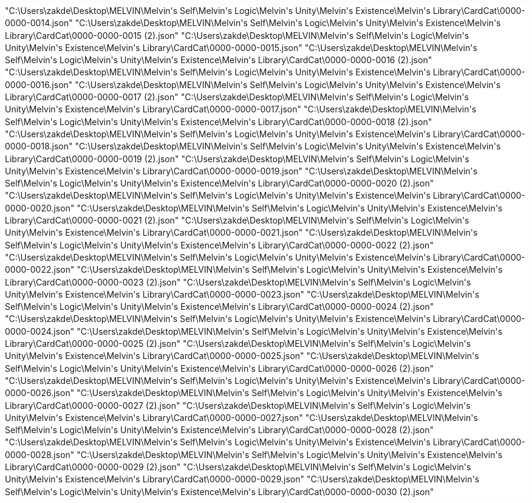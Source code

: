 "C:\Users\zakde\Desktop\MELVIN\Melvin's Self\Melvin's Logic\Melvin's Unity\Melvin's Existence\Melvin's Library\CardCat\0000-0000-0014.json"
"C:\Users\zakde\Desktop\MELVIN\Melvin's Self\Melvin's Logic\Melvin's Unity\Melvin's Existence\Melvin's Library\CardCat\0000-0000-0015 (2).json"
"C:\Users\zakde\Desktop\MELVIN\Melvin's Self\Melvin's Logic\Melvin's Unity\Melvin's Existence\Melvin's Library\CardCat\0000-0000-0015.json"
"C:\Users\zakde\Desktop\MELVIN\Melvin's Self\Melvin's Logic\Melvin's Unity\Melvin's Existence\Melvin's Library\CardCat\0000-0000-0016 (2).json"
"C:\Users\zakde\Desktop\MELVIN\Melvin's Self\Melvin's Logic\Melvin's Unity\Melvin's Existence\Melvin's Library\CardCat\0000-0000-0016.json"
"C:\Users\zakde\Desktop\MELVIN\Melvin's Self\Melvin's Logic\Melvin's Unity\Melvin's Existence\Melvin's Library\CardCat\0000-0000-0017 (2).json"
"C:\Users\zakde\Desktop\MELVIN\Melvin's Self\Melvin's Logic\Melvin's Unity\Melvin's Existence\Melvin's Library\CardCat\0000-0000-0017.json"
"C:\Users\zakde\Desktop\MELVIN\Melvin's Self\Melvin's Logic\Melvin's Unity\Melvin's Existence\Melvin's Library\CardCat\0000-0000-0018 (2).json"
"C:\Users\zakde\Desktop\MELVIN\Melvin's Self\Melvin's Logic\Melvin's Unity\Melvin's Existence\Melvin's Library\CardCat\0000-0000-0018.json"
"C:\Users\zakde\Desktop\MELVIN\Melvin's Self\Melvin's Logic\Melvin's Unity\Melvin's Existence\Melvin's Library\CardCat\0000-0000-0019 (2).json"
"C:\Users\zakde\Desktop\MELVIN\Melvin's Self\Melvin's Logic\Melvin's Unity\Melvin's Existence\Melvin's Library\CardCat\0000-0000-0019.json"
"C:\Users\zakde\Desktop\MELVIN\Melvin's Self\Melvin's Logic\Melvin's Unity\Melvin's Existence\Melvin's Library\CardCat\0000-0000-0020 (2).json"
"C:\Users\zakde\Desktop\MELVIN\Melvin's Self\Melvin's Logic\Melvin's Unity\Melvin's Existence\Melvin's Library\CardCat\0000-0000-0020.json"
"C:\Users\zakde\Desktop\MELVIN\Melvin's Self\Melvin's Logic\Melvin's Unity\Melvin's Existence\Melvin's Library\CardCat\0000-0000-0021 (2).json"
"C:\Users\zakde\Desktop\MELVIN\Melvin's Self\Melvin's Logic\Melvin's Unity\Melvin's Existence\Melvin's Library\CardCat\0000-0000-0021.json"
"C:\Users\zakde\Desktop\MELVIN\Melvin's Self\Melvin's Logic\Melvin's Unity\Melvin's Existence\Melvin's Library\CardCat\0000-0000-0022 (2).json"
"C:\Users\zakde\Desktop\MELVIN\Melvin's Self\Melvin's Logic\Melvin's Unity\Melvin's Existence\Melvin's Library\CardCat\0000-0000-0022.json"
"C:\Users\zakde\Desktop\MELVIN\Melvin's Self\Melvin's Logic\Melvin's Unity\Melvin's Existence\Melvin's Library\CardCat\0000-0000-0023 (2).json"
"C:\Users\zakde\Desktop\MELVIN\Melvin's Self\Melvin's Logic\Melvin's Unity\Melvin's Existence\Melvin's Library\CardCat\0000-0000-0023.json"
"C:\Users\zakde\Desktop\MELVIN\Melvin's Self\Melvin's Logic\Melvin's Unity\Melvin's Existence\Melvin's Library\CardCat\0000-0000-0024 (2).json"
"C:\Users\zakde\Desktop\MELVIN\Melvin's Self\Melvin's Logic\Melvin's Unity\Melvin's Existence\Melvin's Library\CardCat\0000-0000-0024.json"
"C:\Users\zakde\Desktop\MELVIN\Melvin's Self\Melvin's Logic\Melvin's Unity\Melvin's Existence\Melvin's Library\CardCat\0000-0000-0025 (2).json"
"C:\Users\zakde\Desktop\MELVIN\Melvin's Self\Melvin's Logic\Melvin's Unity\Melvin's Existence\Melvin's Library\CardCat\0000-0000-0025.json"
"C:\Users\zakde\Desktop\MELVIN\Melvin's Self\Melvin's Logic\Melvin's Unity\Melvin's Existence\Melvin's Library\CardCat\0000-0000-0026 (2).json"
"C:\Users\zakde\Desktop\MELVIN\Melvin's Self\Melvin's Logic\Melvin's Unity\Melvin's Existence\Melvin's Library\CardCat\0000-0000-0026.json"
"C:\Users\zakde\Desktop\MELVIN\Melvin's Self\Melvin's Logic\Melvin's Unity\Melvin's Existence\Melvin's Library\CardCat\0000-0000-0027 (2).json"
"C:\Users\zakde\Desktop\MELVIN\Melvin's Self\Melvin's Logic\Melvin's Unity\Melvin's Existence\Melvin's Library\CardCat\0000-0000-0027.json"
"C:\Users\zakde\Desktop\MELVIN\Melvin's Self\Melvin's Logic\Melvin's Unity\Melvin's Existence\Melvin's Library\CardCat\0000-0000-0028 (2).json"
"C:\Users\zakde\Desktop\MELVIN\Melvin's Self\Melvin's Logic\Melvin's Unity\Melvin's Existence\Melvin's Library\CardCat\0000-0000-0028.json"
"C:\Users\zakde\Desktop\MELVIN\Melvin's Self\Melvin's Logic\Melvin's Unity\Melvin's Existence\Melvin's Library\CardCat\0000-0000-0029 (2).json"
"C:\Users\zakde\Desktop\MELVIN\Melvin's Self\Melvin's Logic\Melvin's Unity\Melvin's Existence\Melvin's Library\CardCat\0000-0000-0029.json"
"C:\Users\zakde\Desktop\MELVIN\Melvin's Self\Melvin's Logic\Melvin's Unity\Melvin's Existence\Melvin's Library\CardCat\0000-0000-0030 (2).json"